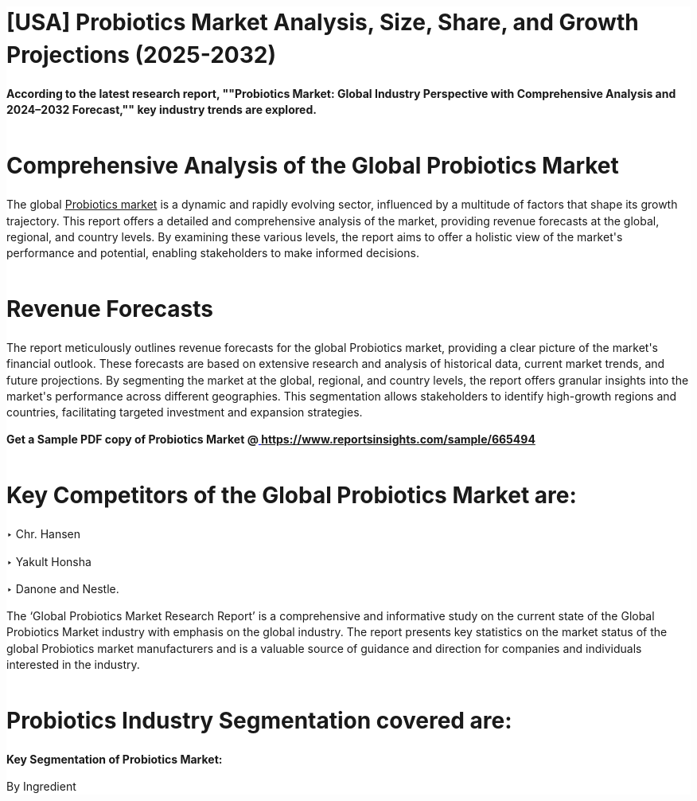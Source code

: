 # [USA] Probiotics Market Analysis, Size, Share, and Growth Projections (2025-2032)

<strong>According to the latest research report, ""Probiotics Market: Global Industry Perspective with Comprehensive Analysis and 2024–2032 Forecast,"" key industry trends are explored.</strong>

# <strong>Comprehensive Analysis of the Global Probiotics Market</strong>

The global <a href=https://www.reportsinsights.com/sample/665494>Probiotics market</a> is a dynamic and rapidly evolving sector, influenced by a multitude of factors that shape its growth trajectory. This report offers a detailed and comprehensive analysis of the market, providing revenue forecasts at the global, regional, and country levels. By examining these various levels, the report aims to offer a holistic view of the market's performance and potential, enabling stakeholders to make informed decisions.

# <strong>Revenue Forecasts</strong>

The report meticulously outlines revenue forecasts for the global Probiotics market, providing a clear picture of the market's financial outlook. These forecasts are based on extensive research and analysis of historical data, current market trends, and future projections. By segmenting the market at the global, regional, and country levels, the report offers granular insights into the market's performance across different geographies. This segmentation allows stakeholders to identify high-growth regions and countries, facilitating targeted investment and expansion strategies.

<strong>Get a Sample PDF copy of Probiotics Market </strong><strong>@<a href=https://www.reportsinsights.com/sample/665494 style=color:#0000ff;> https://www.reportsinsights.com/sample/665494</a></strong></font>

# <strong>Key Competitors of the Global Probiotics Market are:</strong>

‣ Chr. Hansen

‣ Yakult Honsha

‣ Danone and Nestle.

The ‘Global Probiotics Market Research Report’ is a comprehensive and informative study on the current state of the Global Probiotics Market industry with emphasis on the global industry. The report presents key statistics on the market status of the global Probiotics market manufacturers and is a valuable source of guidance and direction for companies and individuals interested in the industry.

# <strong>Probiotics Industry Segmentation covered are:</strong>

<strong>Key Segmentation of Probiotics Market:</strong> 


By Ingredient
